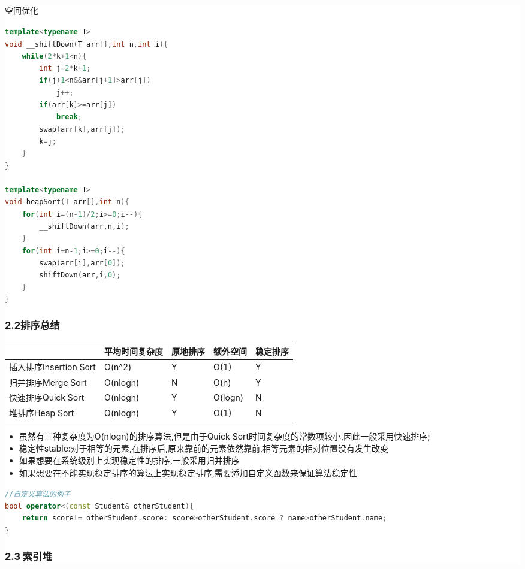 空间优化

```c++
template<typename T>
void __shiftDown(T arr[],int n,int i){
    while(2*k+1<n){
        int j=2*k+1;
        if(j+1<n&&arr[j+1]>arr[j])
            j++;
        if(arr[k]>=arr[j])
            break;
        swap(arr[k],arr[j]);
        k=j;
    }
}

template<typename T>
void heapSort(T arr[],int n){
    for(int i=(n-1)/2;i>=0;i--){
        __shiftDown(arr,n,i);
    }
    for(int i=n-1;i>=0;i--){
        swap(arr[i],arr[0]);
      	shiftDown(arr,i,0);
    }
}
```

###  2.2排序总结

|                        | 平均时间复杂度 | 原地排序 | 额外空间 | 稳定排序 |
| ---------------------- | -------------- | -------- | -------- | -------- |
| 插入排序Insertion Sort | O(n^2)         | Y        | O(1)     | Y        |
| 归并排序Merge Sort     | O(nlogn)       | N        | O(n)     | Y        |
| 快速排序Quick Sort     | O(nlogn)       | Y        | O(logn)  | N        |
| 堆排序Heap Sort        | O(nlogn)       | Y        | O(1)     | N        |

* 虽然有三种复杂度为O(nlogn)的排序算法,但是由于Quick Sort时间复杂度的常数项较小,因此一般采用快速排序;
* 稳定性stable:对于相等的元素,在排序后,原来靠前的元素依然靠前,相等元素的相对位置没有发生改变
* 如果想要在系统级别上实现稳定性的排序,一般采用归并排序
* 如果想要在不能实现稳定排序的算法上实现稳定排序,需要添加自定义函数来保证算法稳定性

```C++
//自定义算法的例子
bool operator<(const Student& otherStudent){
    return score!= otherStudent.score: score>otherStudent.score ? name>otherStudent.name;
}
```

### 2.3 索引堆
